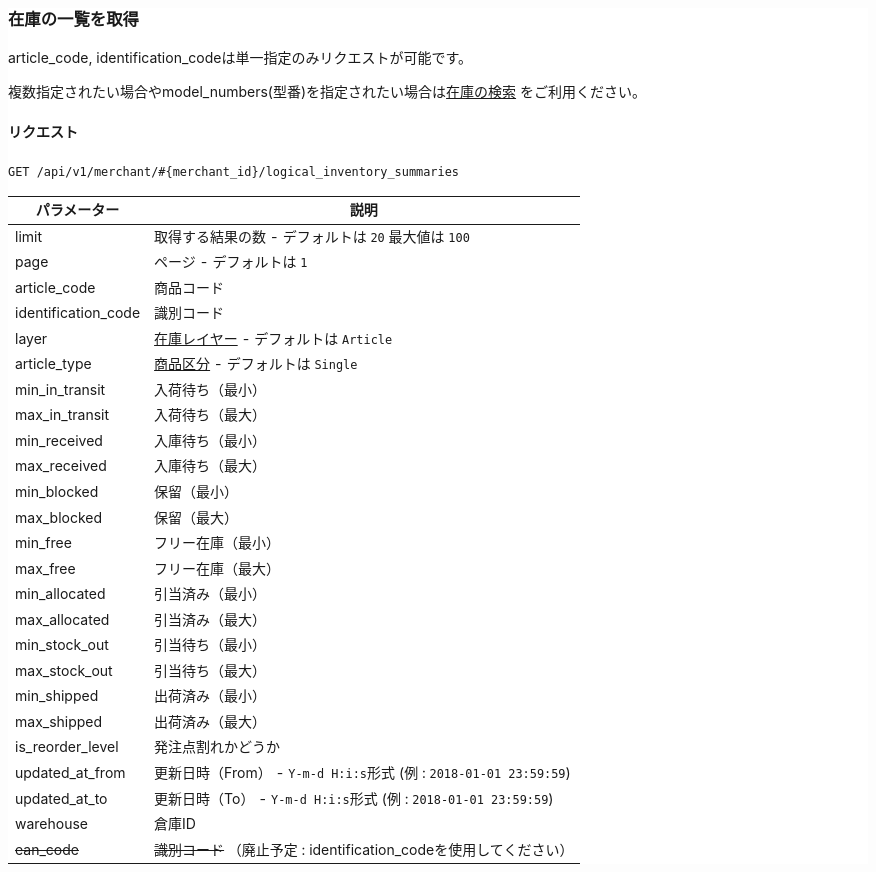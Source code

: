 
### 在庫の一覧を取得


article\_code, identification\_codeは単一指定のみリクエストが可能です。


複数指定されたい場合やmodel\_numbers(型番)を指定されたい場合は[在庫の検索](#search) をご利用ください。


#### リクエスト


`GET /api/v1/merchant/#{merchant_id}/logical_inventory_summaries`




| パラメーター | 説明 |
| --- | --- |
| limit | 取得する結果の数 - デフォルトは `20` 最大値は `100` |
| page | ページ - デフォルトは `1` |
| article\_code | 商品コード |
| identification\_code | 識別コード |
| layer | [在庫レイヤー](type/.mdinventory_summary_layer) - デフォルトは `Article` |
| article\_type | [商品区分](type/.mdarticle_type) - デフォルトは `Single` |
| min\_in\_transit | 入荷待ち（最小） |
| max\_in\_transit | 入荷待ち（最大） |
| min\_received | 入庫待ち（最小） |
| max\_received | 入庫待ち（最大） |
| min\_blocked | 保留（最小） |
| max\_blocked | 保留（最大） |
| min\_free | フリー在庫（最小） |
| max\_free | フリー在庫（最大） |
| min\_allocated | 引当済み（最小） |
| max\_allocated | 引当済み（最大） |
| min\_stock\_out | 引当待ち（最小） |
| max\_stock\_out | 引当待ち（最大） |
| min\_shipped | 出荷済み（最小） |
| max\_shipped | 出荷済み（最大） |
| is\_reorder\_level | 発注点割れかどうか |
| updated\_at\_from | 更新日時（From） - `Y-m-d H:i:s`形式 (例 : `2018-01-01 23:59:59`) |
| updated\_at\_to | 更新日時（To） - `Y-m-d H:i:s`形式 (例 : `2018-01-01 23:59:59`) |
| warehouse | 倉庫ID |
| ~~ean\_code~~ | ~~識別コード~~ （廃止予定 : identification\_codeを使用してください） |
